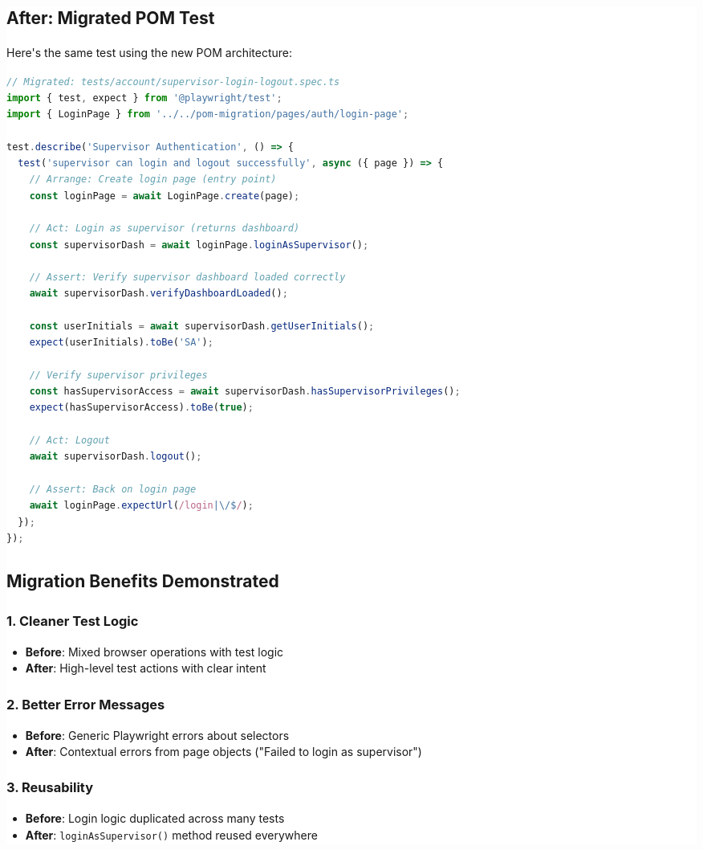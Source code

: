 ## After: Migrated POM Test

Here's the same test using the new POM architecture:

```typescript
// Migrated: tests/account/supervisor-login-logout.spec.ts
import { test, expect } from '@playwright/test';
import { LoginPage } from '../../pom-migration/pages/auth/login-page';

test.describe('Supervisor Authentication', () => {
  test('supervisor can login and logout successfully', async ({ page }) => {
    // Arrange: Create login page (entry point)
    const loginPage = await LoginPage.create(page);
    
    // Act: Login as supervisor (returns dashboard)
    const supervisorDash = await loginPage.loginAsSupervisor();
    
    // Assert: Verify supervisor dashboard loaded correctly
    await supervisorDash.verifyDashboardLoaded();
    
    const userInitials = await supervisorDash.getUserInitials();
    expect(userInitials).toBe('SA');
    
    // Verify supervisor privileges
    const hasSupervisorAccess = await supervisorDash.hasSupervisorPrivileges();
    expect(hasSupervisorAccess).toBe(true);
    
    // Act: Logout
    await supervisorDash.logout();
    
    // Assert: Back on login page
    await loginPage.expectUrl(/login|\/$/);
  });
});
```

## Migration Benefits Demonstrated

### 1. **Cleaner Test Logic**
- **Before**: Mixed browser operations with test logic
- **After**: High-level test actions with clear intent

### 2. **Better Error Messages**
- **Before**: Generic Playwright errors about selectors
- **After**: Contextual errors from page objects ("Failed to login as supervisor")

### 3. **Reusability**
- **Before**: Login logic duplicated across many tests
- **After**: `loginAsSupervisor()` method reused everywhere
